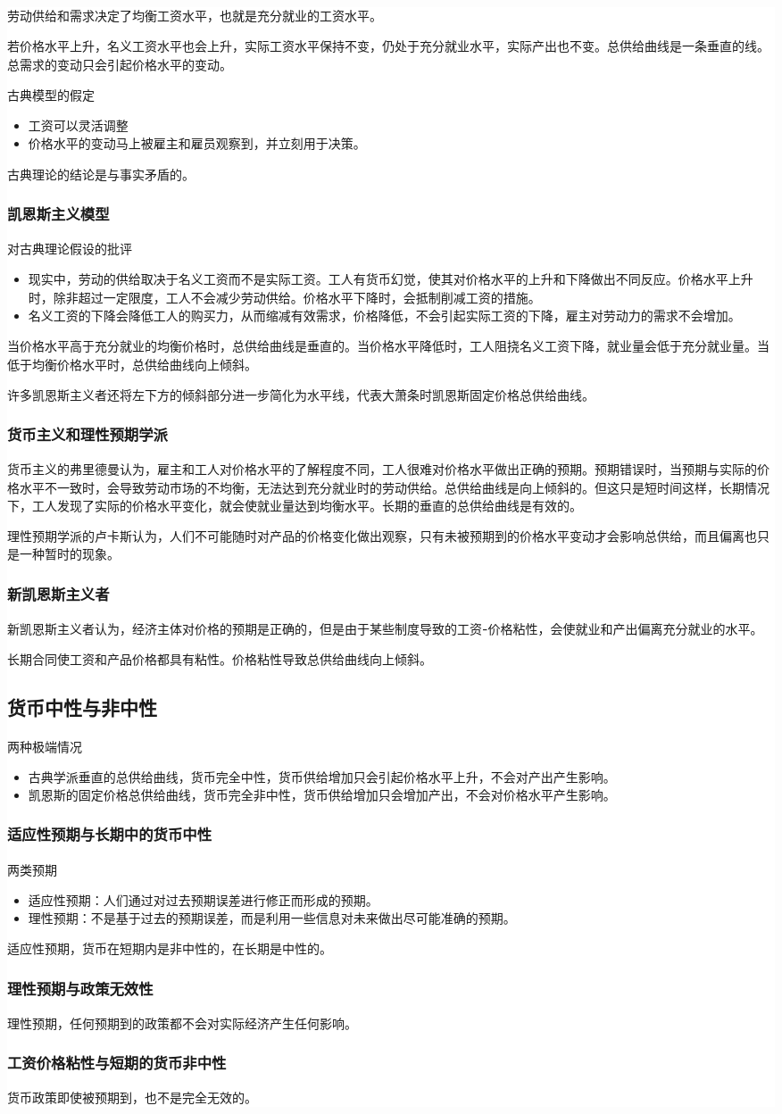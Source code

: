 劳动供给和需求决定了均衡工资水平，也就是充分就业的工资水平。

若价格水平上升，名义工资水平也会上升，实际工资水平保持不变，仍处于充分就业水平，实际产出也不变。总供给曲线是一条垂直的线。总需求的变动只会引起价格水平的变动。

古典模型的假定

+ 工资可以灵活调整
+ 价格水平的变动马上被雇主和雇员观察到，并立刻用于决策。



古典理论的结论是与事实矛盾的。

### 凯恩斯主义模型

对古典理论假设的批评

+ 现实中，劳动的供给取决于名义工资而不是实际工资。工人有货币幻觉，使其对价格水平的上升和下降做出不同反应。价格水平上升时，除非超过一定限度，工人不会减少劳动供给。价格水平下降时，会抵制削减工资的措施。
+ 名义工资的下降会降低工人的购买力，从而缩减有效需求，价格降低，不会引起实际工资的下降，雇主对劳动力的需求不会增加。

当价格水平高于充分就业的均衡价格时，总供给曲线是垂直的。当价格水平降低时，工人阻挠名义工资下降，就业量会低于充分就业量。当低于均衡价格水平时，总供给曲线向上倾斜。

许多凯恩斯主义者还将左下方的倾斜部分进一步简化为水平线，代表大萧条时凯恩斯固定价格总供给曲线。



### 货币主义和理性预期学派

货币主义的弗里德曼认为，雇主和工人对价格水平的了解程度不同，工人很难对价格水平做出正确的预期。预期错误时，当预期与实际的价格水平不一致时，会导致劳动市场的不均衡，无法达到充分就业时的劳动供给。总供给曲线是向上倾斜的。但这只是短时间这样，长期情况下，工人发现了实际的价格水平变化，就会使就业量达到均衡水平。长期的垂直的总供给曲线是有效的。

理性预期学派的卢卡斯认为，人们不可能随时对产品的价格变化做出观察，只有未被预期到的价格水平变动才会影响总供给，而且偏离也只是一种暂时的现象。

### 新凯恩斯主义者

新凯恩斯主义者认为，经济主体对价格的预期是正确的，但是由于某些制度导致的工资-价格粘性，会使就业和产出偏离充分就业的水平。

长期合同使工资和产品价格都具有粘性。价格粘性导致总供给曲线向上倾斜。



## 货币中性与非中性

两种极端情况

+ 古典学派垂直的总供给曲线，货币完全中性，货币供给增加只会引起价格水平上升，不会对产出产生影响。
+ 凯恩斯的固定价格总供给曲线，货币完全非中性，货币供给增加只会增加产出，不会对价格水平产生影响。

### 适应性预期与长期中的货币中性

两类预期

+ 适应性预期：人们通过对过去预期误差进行修正而形成的预期。
+ 理性预期：不是基于过去的预期误差，而是利用一些信息对未来做出尽可能准确的预期。

适应性预期，货币在短期内是非中性的，在长期是中性的。



### 理性预期与政策无效性



理性预期，任何预期到的政策都不会对实际经济产生任何影响。



### 工资价格粘性与短期的货币非中性

货币政策即使被预期到，也不是完全无效的。



